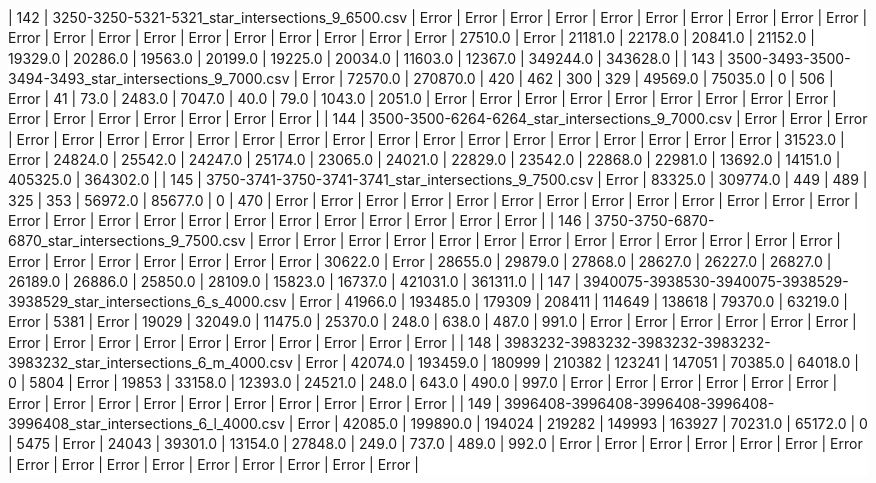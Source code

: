 | 142 | 3250-3250-5321-5321_star_intersections_9_6500.csv                       | Error  | Error     | Error     | Error                 | Error                 | Error                 | Error                 | Error              | Error              | Error   | Error     | Error     | Error     | Error     | Error              | Error              | Error             | Error             | Error             | Error             | 27510.0      | Error        | 21181.0      | 22178.0       | 20841.0       | 21152.0        | 19329.0       | 20286.0        | 19563.0       | 20199.0        | 19225.0        | 20034.0         | 11603.0    | 12367.0     | 349244.0       | 343628.0        |
| 143 | 3500-3493-3500-3494-3493_star_intersections_9_7000.csv                  | Error  | 72570.0   | 270870.0  | 420                   | 462                   | 300                   | 329                   | 49569.0            | 75035.0            | 0       | 506       | Error     | 41        | 73.0      | 2483.0             | 7047.0             | 40.0              | 79.0              | 1043.0            | 2051.0            | Error        | Error        | Error        | Error         | Error         | Error          | Error         | Error          | Error         | Error          | Error          | Error           | Error      | Error       | Error          | Error           |
| 144 | 3500-3500-6264-6264_star_intersections_9_7000.csv                       | Error  | Error     | Error     | Error                 | Error                 | Error                 | Error                 | Error              | Error              | Error   | Error     | Error     | Error     | Error     | Error              | Error              | Error             | Error             | Error             | Error             | 31523.0      | Error        | 24824.0      | 25542.0       | 24247.0       | 25174.0        | 23065.0       | 24021.0        | 22829.0       | 23542.0        | 22868.0        | 22981.0         | 13692.0    | 14151.0     | 405325.0       | 364302.0        |
| 145 | 3750-3741-3750-3741-3741_star_intersections_9_7500.csv                  | Error  | 83325.0   | 309774.0  | 449                   | 489                   | 325                   | 353                   | 56972.0            | 85677.0            | 0       | 470       | Error     | Error     | Error     | Error              | Error              | Error             | Error             | Error             | Error             | Error        | Error        | Error        | Error         | Error         | Error          | Error         | Error          | Error         | Error          | Error          | Error           | Error      | Error       | Error          | Error           |
| 146 | 3750-3750-6870-6870_star_intersections_9_7500.csv                       | Error  | Error     | Error     | Error                 | Error                 | Error                 | Error                 | Error              | Error              | Error   | Error     | Error     | Error     | Error     | Error              | Error              | Error             | Error             | Error             | Error             | 30622.0      | Error        | 28655.0      | 29879.0       | 27868.0       | 28627.0        | 26227.0       | 26827.0        | 26189.0       | 26886.0        | 25850.0        | 28109.0         | 15823.0    | 16737.0     | 421031.0       | 361311.0        |
| 147 | 3940075-3938530-3940075-3938529-3938529_star_intersections_6_s_4000.csv | Error  | 41966.0   | 193485.0  | 179309                | 208411                | 114649                | 138618                | 79370.0            | 63219.0            | Error   | 5381      | Error     | 19029     | 32049.0   | 11475.0            | 25370.0            | 248.0             | 638.0             | 487.0             | 991.0             | Error        | Error        | Error        | Error         | Error         | Error          | Error         | Error          | Error         | Error          | Error          | Error           | Error      | Error       | Error          | Error           |
| 148 | 3983232-3983232-3983232-3983232-3983232_star_intersections_6_m_4000.csv | Error  | 42074.0   | 193459.0  | 180999                | 210382                | 123241                | 147051                | 70385.0            | 64018.0            | 0       | 5804      | Error     | 19853     | 33158.0   | 12393.0            | 24521.0            | 248.0             | 643.0             | 490.0             | 997.0             | Error        | Error        | Error        | Error         | Error         | Error          | Error         | Error          | Error         | Error          | Error          | Error           | Error      | Error       | Error          | Error           |
| 149 | 3996408-3996408-3996408-3996408-3996408_star_intersections_6_l_4000.csv | Error  | 42085.0   | 199890.0  | 194024                | 219282                | 149993                | 163927                | 70231.0            | 65172.0            | 0       | 5475      | Error     | 24043     | 39301.0   | 13154.0            | 27848.0            | 249.0             | 737.0             | 489.0             | 992.0             | Error        | Error        | Error        | Error         | Error         | Error          | Error         | Error          | Error         | Error          | Error          | Error           | Error      | Error       | Error          | Error           |